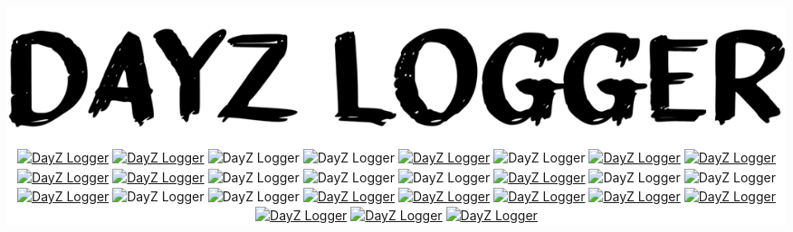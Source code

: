 <a name="top"></a>
<div align="center">
    <a align="center" href="https://github.com/AlexAnimateMP4/Dayz-Logger"><img align="center" src="./assets/DayZ Logger README.png" alt="Logo"></a>
    <a align="center" href="https://github.com/AlexAnimateMP4/Dayz-Logger/commits/master"><img align="center" src="https://img.shields.io/github/last-commit/AlexAnimateMP4/Dayz-Logger" alt="DayZ Logger" /></a>
    <a align="center" href="https://github.com/AlexAnimateMP4/Dayz-Logger/releases/latest"><img align="center" src="https://img.shields.io/github/release-date/AlexAnimateMP4/Dayz-Logger" alt="DayZ Logger" /></a>
    <a align="center"><img align="center" src="https://img.shields.io/github/downloads/AlexAnimateMP4/Dayz-Logger/total" alt="DayZ Logger" /></a>
    <a align="center"><img align="center" src="https://img.shields.io/github/downloads/AlexAnimateMP4/Dayz-Logger/latest/total" alt="DayZ Logger" /></a>
    <a align="center" href="https://github.com/AlexAnimateMP4/Dayz-Logger/graphs/contributors"><img align="center" src="https://img.shields.io/github/contributors/AlexAnimateMP4/Dayz-Logger" alt="DayZ Logger" /></a>
    <a align="center"><img align="center" src="https://img.shields.io/snyk/vulnerabilities/github/AlexAnimateMP4/Dayz-Logger" alt="DayZ Logger" /></a>
    <a align="center" href="https://github.com/AlexAnimateMP4/Dayz-Logger/issues?q=is%3Aopen+is%3Aissue"><img align="center" src="https://img.shields.io/github/issues-raw/AlexAnimateMP4/Dayz-Logger" alt="DayZ Logger" /></a>
    <a align="center" href="https://github.com/AlexAnimateMP4/Dayz-Logger/issues?q=is%3Aissue+is%3Aclosed"><img align="center" src="https://img.shields.io/github/issues-closed-raw/AlexAnimateMP4/Dayz-Logger" alt="DayZ Logger" /></a>
    <a align="center" href="https://github.com/AlexAnimateMP4/Dayz-Logger/pulls?q=is%3Aopen+is%3Apr"><img align="center" src="https://img.shields.io/github/issues-pr-raw/AlexAnimateMP4/Dayz-Logger" alt="DayZ Logger" /></a>
    <a align="center" href="https://github.com/AlexAnimateMP4/Dayz-Logger/pulls?q=is%3Apr+is%3Aclosed"><img align="center" src="https://img.shields.io/github/issues-pr-closed-raw/AlexAnimateMP4/Dayz-Logger" alt="DayZ Logger" /></a>
    <a align="center"><img align="center" src="https://img.shields.io/github/commit-activity/w/AlexAnimateMP4/Dayz-Logger" alt="DayZ Logger" /></a>
    <a align="center"><img align="center" src="https://img.shields.io/github/commit-activity/m/AlexAnimateMP4/Dayz-Logger" alt="DayZ Logger" /></a>
    <a align="center"><img align="center" src="https://img.shields.io/github/package-json/v/AlexAnimateMP4/Dayz-Logger" alt="DayZ Logger" /></a>
    <a align="center" href="./index.js"><img align="center" src="https://img.shields.io/github/package-json/main/AlexAnimateMP4/Dayz-Logger" alt="DayZ Logger" /></a>
    <a align="center"><img align="center" src="https://img.shields.io/github/languages/count/AlexAnimateMP4/Dayz-Logger" alt="DayZ Logger" /></a>
    <a align="center"><img align="center" src="https://img.shields.io/github/languages/top/AlexAnimateMP4/Dayz-Logger" alt="DayZ Logger" /></a>
    <a align="center" href="./LICENSE"><img align="center" src="https://img.shields.io/github/license/AlexAnimateMP4/Dayz-Logger" alt="DayZ Logger" /></a>
    <a align="center"><img align="center" src="https://img.shields.io/github/languages/code-size/AlexAnimateMP4/Dayz-Logger" alt="DayZ Logger" /></a>
    <a align="center"><img align="center" src="https://img.shields.io/github/repo-size/AlexAnimateMP4/Dayz-Logger" alt="DayZ Logger" /></a>
    <a align="center" href="https://github.com/AlexAnimateMP4/Dayz-Logger/watchers"><img align="center" src="https://img.shields.io/github/watchers/AlexAnimateMP4/Dayz-Logger" alt="DayZ Logger" /></a>
    <a align="center" href="https://github.com/AlexAnimateMP4/Dayz-Logger/stargazers"><img align="center" src="https://img.shields.io/github/stars/AlexAnimateMP4/Dayz-Logger" alt="DayZ Logger" /></a>
    <a align="center" href="https://github.com/AlexAnimateMP4/Dayz-Logger/network/members"><img align="center" src="https://img.shields.io/github/forks/AlexAnimateMP4/Dayz-Logger" alt="DayZ Logger" /></a>
    <a align="center" href="https://www.npmjs.com/package/axios" target="_blank"><img align="center" src="https://img.shields.io/github/package-json/dependency-version/AlexAnimateMP4/Dayz-Logger/axios" alt="DayZ Logger" /></a>
    <a align="center" href="https://www.npmjs.com/package/dotenv" target="_blank"><img align="center" src="https://img.shields.io/github/package-json/dependency-version/AlexAnimateMP4/Dayz-Logger/dotenv" alt="DayZ Logger" /></a>
    <a align="center" href="https://www.npmjs.com/package/envfile" target="_blank"><img align="center" src="https://img.shields.io/github/package-json/dependency-version/AlexAnimateMP4/Dayz-Logger/envfile" alt="DayZ Logger" /></a>
    <a align="center" href="https://discord.js.org/#/docs" target="_blank"><img align="center" src="https://img.shields.io/github/package-json/dependency-version/AlexAnimateMP4/Dayz-Logger/discord.js" alt="DayZ Logger" /></a>
    <a align="center" href="https://www.lucagrulla.com/node-tail/" target="_blank"><img align="center" src="https://img.shields.io/github/package-json/dependency-version/AlexAnimateMP4/Dayz-Logger/tail" alt="DayZ Logger" /></a>
</div>
